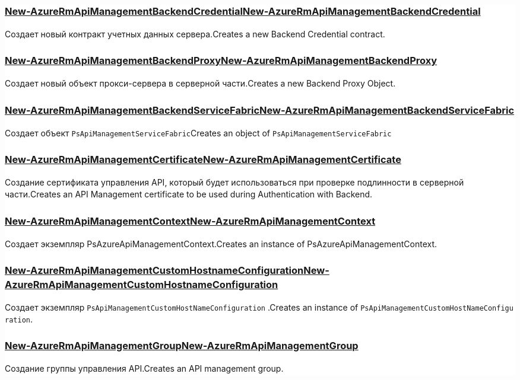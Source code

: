 ### [<span data-ttu-id="dfa08-180">New-AzureRmApiManagementBackendCredential</span><span class="sxs-lookup"><span data-stu-id="dfa08-180">New-AzureRmApiManagementBackendCredential</span></span>](New-AzureRmApiManagementBackendCredential.md)
<span data-ttu-id="dfa08-181">Создает новый контракт учетных данных сервера.</span><span class="sxs-lookup"><span data-stu-id="dfa08-181">Creates a new Backend Credential contract.</span></span>

### [<span data-ttu-id="dfa08-182">New-AzureRmApiManagementBackendProxy</span><span class="sxs-lookup"><span data-stu-id="dfa08-182">New-AzureRmApiManagementBackendProxy</span></span>](New-AzureRmApiManagementBackendProxy.md)
<span data-ttu-id="dfa08-183">Создает новый объект прокси-сервера в серверной части.</span><span class="sxs-lookup"><span data-stu-id="dfa08-183">Creates a new Backend Proxy Object.</span></span>

### [<span data-ttu-id="dfa08-184">New-AzureRmApiManagementBackendServiceFabric</span><span class="sxs-lookup"><span data-stu-id="dfa08-184">New-AzureRmApiManagementBackendServiceFabric</span></span>](New-AzureRmApiManagementBackendServiceFabric.md)
<span data-ttu-id="dfa08-185">Создает объект `PsApiManagementServiceFabric`</span><span class="sxs-lookup"><span data-stu-id="dfa08-185">Creates an object of `PsApiManagementServiceFabric`</span></span>

### [<span data-ttu-id="dfa08-186">New-AzureRmApiManagementCertificate</span><span class="sxs-lookup"><span data-stu-id="dfa08-186">New-AzureRmApiManagementCertificate</span></span>](New-AzureRmApiManagementCertificate.md)
<span data-ttu-id="dfa08-187">Создание сертификата управления API, который будет использоваться при проверке подлинности в серверной части.</span><span class="sxs-lookup"><span data-stu-id="dfa08-187">Creates an API Management certificate to be used during Authentication with Backend.</span></span>

### [<span data-ttu-id="dfa08-188">New-AzureRmApiManagementContext</span><span class="sxs-lookup"><span data-stu-id="dfa08-188">New-AzureRmApiManagementContext</span></span>](New-AzureRmApiManagementContext.md)
<span data-ttu-id="dfa08-189">Создает экземпляр PsAzureApiManagementContext.</span><span class="sxs-lookup"><span data-stu-id="dfa08-189">Creates an instance of PsAzureApiManagementContext.</span></span>

### [<span data-ttu-id="dfa08-190">New-AzureRmApiManagementCustomHostnameConfiguration</span><span class="sxs-lookup"><span data-stu-id="dfa08-190">New-AzureRmApiManagementCustomHostnameConfiguration</span></span>](New-AzureRmApiManagementCustomHostnameConfiguration.md)
<span data-ttu-id="dfa08-191">Создает экземпляр `PsApiManagementCustomHostNameConfiguration` .</span><span class="sxs-lookup"><span data-stu-id="dfa08-191">Creates an instance of `PsApiManagementCustomHostNameConfiguration`.</span></span>

### [<span data-ttu-id="dfa08-192">New-AzureRmApiManagementGroup</span><span class="sxs-lookup"><span data-stu-id="dfa08-192">New-AzureRmApiManagementGroup</span></span>](New-AzureRmApiManagementGroup.md)
<span data-ttu-id="dfa08-193">Создание группы управления API.</span><span class="sxs-lookup"><span data-stu-id="dfa08-193">Creates an API management group.</span></span>
